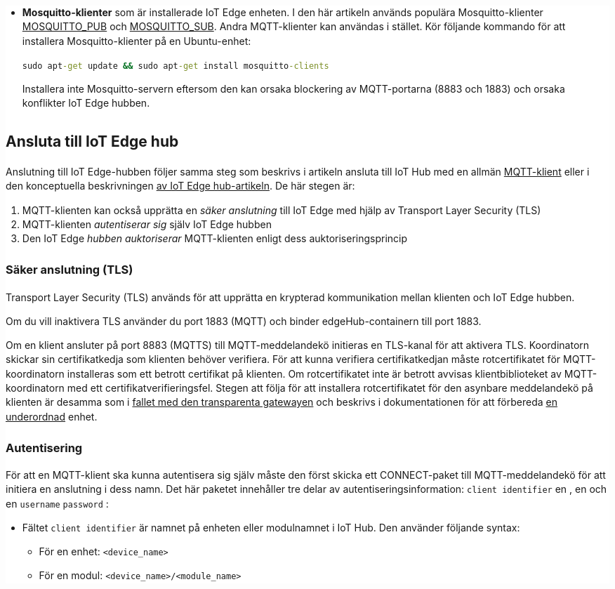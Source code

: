 - **Mosquitto-klienter** som är installerade IoT Edge enheten. I den här artikeln används populära Mosquitto-klienter [MOSQUITTO_PUB](https://mosquitto.org/man/mosquitto_pub-1.html) och [MOSQUITTO_SUB](https://mosquitto.org/man/mosquitto_sub-1.html). Andra MQTT-klienter kan användas i stället. Kör följande kommando för att installera Mosquitto-klienter på en Ubuntu-enhet:

    ```cmd
    sudo apt-get update && sudo apt-get install mosquitto-clients
    ```

    Installera inte Mosquitto-servern eftersom den kan orsaka blockering av MQTT-portarna (8883 och 1883) och orsaka konflikter IoT Edge hubben.

## <a name="connect-to-iot-edge-hub"></a>Ansluta till IoT Edge hub

Anslutning till IoT Edge-hubben följer samma steg som beskrivs i artikeln ansluta till IoT Hub med en allmän [MQTT-klient](../iot-hub/iot-hub-mqtt-support.md) eller i den konceptuella beskrivningen [av IoT Edge hub-artikeln](iot-edge-runtime.md). De här stegen är:

1. MQTT-klienten kan också upprätta en *säker anslutning* till IoT Edge med hjälp av Transport Layer Security (TLS)
2. MQTT-klienten *autentiserar sig* själv IoT Edge hubben
3. Den IoT Edge *hubben auktoriserar* MQTT-klienten enligt dess auktoriseringsprincip

### <a name="secure-connection-tls"></a>Säker anslutning (TLS)

Transport Layer Security (TLS) används för att upprätta en krypterad kommunikation mellan klienten och IoT Edge hubben.

Om du vill inaktivera TLS använder du port 1883 (MQTT) och binder edgeHub-containern till port 1883.

Om en klient ansluter på port 8883 (MQTTS) till MQTT-meddelandekö initieras en TLS-kanal för att aktivera TLS. Koordinatorn skickar sin certifikatkedja som klienten behöver verifiera. För att kunna verifiera certifikatkedjan måste rotcertifikatet för MQTT-koordinatorn installeras som ett betrott certifikat på klienten. Om rotcertifikatet inte är betrott avvisas klientbiblioteket av MQTT-koordinatorn med ett certifikatverifieringsfel. Stegen att följa för att installera rotcertifikatet för den asynbare meddelandekö på klienten är desamma som i [fallet med den transparenta gatewayen](how-to-create-transparent-gateway.md) och beskrivs i dokumentationen för att förbereda [en underordnad](how-to-connect-downstream-device.md#prepare-a-downstream-device) enhet.

### <a name="authentication"></a>Autentisering

För att en MQTT-klient ska kunna autentisera sig själv måste den först skicka ett CONNECT-paket till MQTT-meddelandekö för att initiera en anslutning i dess namn. Det här paketet innehåller tre delar av autentiseringsinformation: `client identifier` en , en och en `username` `password` :

- Fältet `client identifier` är namnet på enheten eller modulnamnet i IoT Hub. Den använder följande syntax:

  - För en enhet: `<device_name>`

  - För en modul: `<device_name>/<module_name>`
